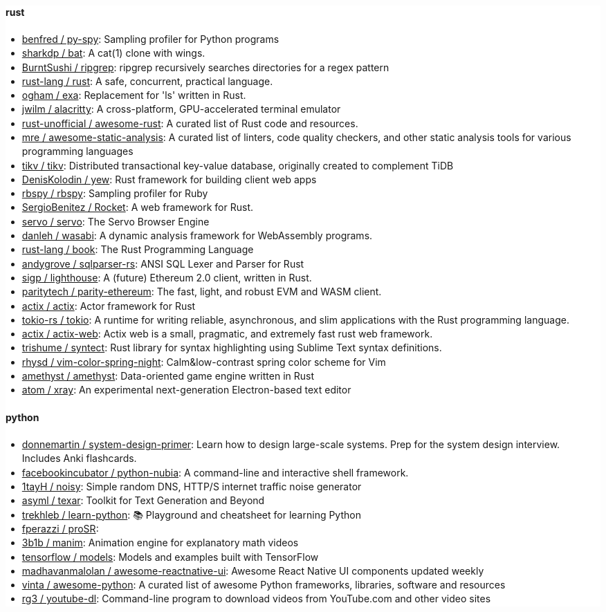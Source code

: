 #### rust
* [benfred / py-spy](https://github.com/benfred/py-spy): Sampling profiler for Python programs
* [sharkdp / bat](https://github.com/sharkdp/bat): A cat(1) clone with wings.
* [BurntSushi / ripgrep](https://github.com/BurntSushi/ripgrep): ripgrep recursively searches directories for a regex pattern
* [rust-lang / rust](https://github.com/rust-lang/rust): A safe, concurrent, practical language.
* [ogham / exa](https://github.com/ogham/exa): Replacement for 'ls' written in Rust.
* [jwilm / alacritty](https://github.com/jwilm/alacritty): A cross-platform, GPU-accelerated terminal emulator
* [rust-unofficial / awesome-rust](https://github.com/rust-unofficial/awesome-rust): A curated list of Rust code and resources.
* [mre / awesome-static-analysis](https://github.com/mre/awesome-static-analysis): A curated list of linters, code quality checkers, and other static analysis tools for various programming languages
* [tikv / tikv](https://github.com/tikv/tikv): Distributed transactional key-value database, originally created to complement TiDB
* [DenisKolodin / yew](https://github.com/DenisKolodin/yew): Rust framework for building client web apps
* [rbspy / rbspy](https://github.com/rbspy/rbspy): Sampling profiler for Ruby
* [SergioBenitez / Rocket](https://github.com/SergioBenitez/Rocket): A web framework for Rust.
* [servo / servo](https://github.com/servo/servo): The Servo Browser Engine
* [danleh / wasabi](https://github.com/danleh/wasabi): A dynamic analysis framework for WebAssembly programs.
* [rust-lang / book](https://github.com/rust-lang/book): The Rust Programming Language
* [andygrove / sqlparser-rs](https://github.com/andygrove/sqlparser-rs): ANSI SQL Lexer and Parser for Rust
* [sigp / lighthouse](https://github.com/sigp/lighthouse): A (future) Ethereum 2.0 client, written in Rust.
* [paritytech / parity-ethereum](https://github.com/paritytech/parity-ethereum): The fast, light, and robust EVM and WASM client.
* [actix / actix](https://github.com/actix/actix): Actor framework for Rust
* [tokio-rs / tokio](https://github.com/tokio-rs/tokio): A runtime for writing reliable, asynchronous, and slim applications with the Rust programming language.
* [actix / actix-web](https://github.com/actix/actix-web): Actix web is a small, pragmatic, and extremely fast rust web framework.
* [trishume / syntect](https://github.com/trishume/syntect): Rust library for syntax highlighting using Sublime Text syntax definitions.
* [rhysd / vim-color-spring-night](https://github.com/rhysd/vim-color-spring-night): Calm&low-contrast spring color scheme for Vim
* [amethyst / amethyst](https://github.com/amethyst/amethyst): Data-oriented game engine written in Rust
* [atom / xray](https://github.com/atom/xray): An experimental next-generation Electron-based text editor

#### python
* [donnemartin / system-design-primer](https://github.com/donnemartin/system-design-primer): Learn how to design large-scale systems. Prep for the system design interview. Includes Anki flashcards.
* [facebookincubator / python-nubia](https://github.com/facebookincubator/python-nubia): A command-line and interactive shell framework.
* [1tayH / noisy](https://github.com/1tayH/noisy): Simple random DNS, HTTP/S internet traffic noise generator
* [asyml / texar](https://github.com/asyml/texar): Toolkit for Text Generation and Beyond
* [trekhleb / learn-python](https://github.com/trekhleb/learn-python): 📚 Playground and cheatsheet for learning Python
* [fperazzi / proSR](https://github.com/fperazzi/proSR): 
* [3b1b / manim](https://github.com/3b1b/manim): Animation engine for explanatory math videos
* [tensorflow / models](https://github.com/tensorflow/models): Models and examples built with TensorFlow
* [madhavanmalolan / awesome-reactnative-ui](https://github.com/madhavanmalolan/awesome-reactnative-ui): Awesome React Native UI components updated weekly
* [vinta / awesome-python](https://github.com/vinta/awesome-python): A curated list of awesome Python frameworks, libraries, software and resources
* [rg3 / youtube-dl](https://github.com/rg3/youtube-dl): Command-line program to download videos from YouTube.com and other video sites